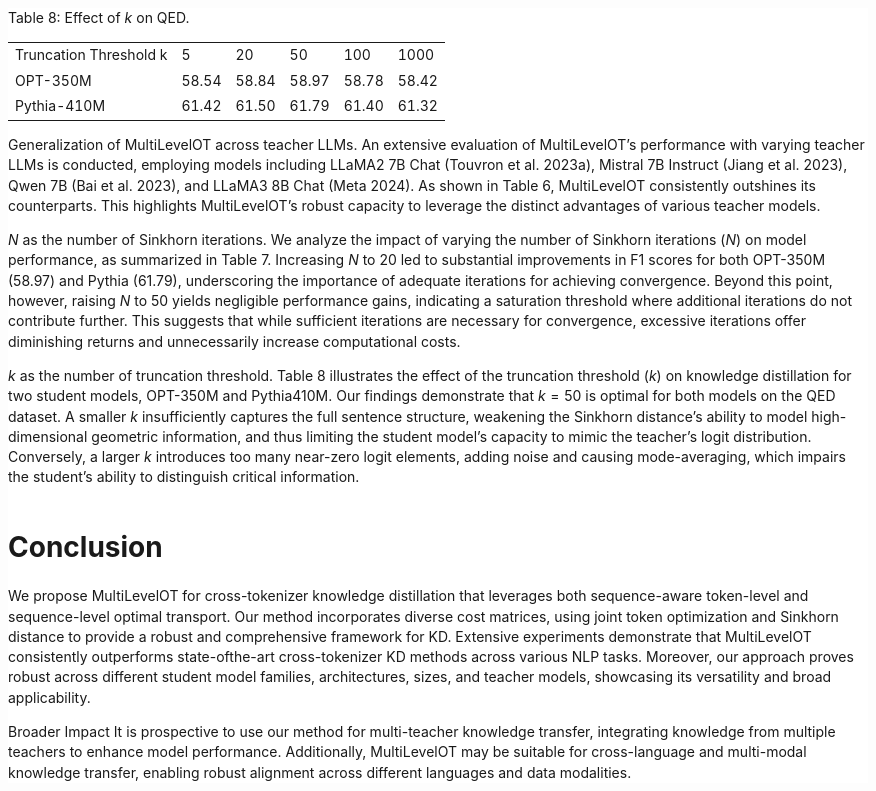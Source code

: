 Table 8: Effect of $k$ on QED.   

<html><body><table><tr><td>Truncation Threshold k</td><td>5</td><td>20</td><td>50</td><td>100</td><td>1000</td></tr><tr><td>OPT-350M</td><td>58.54</td><td>58.84</td><td>58.97</td><td>58.78</td><td>58.42</td></tr><tr><td>Pythia-410M</td><td>61.42</td><td>61.50</td><td>61.79</td><td>61.40</td><td>61.32</td></tr></table></body></html>

Generalization of MultiLevelOT across teacher LLMs. An extensive evaluation of MultiLevelOT’s performance with varying teacher LLMs is conducted, employing models including LLaMA2 7B Chat (Touvron et al. 2023a), Mistral 7B Instruct (Jiang et al. 2023), Qwen 7B (Bai et al. 2023), and LLaMA3 8B Chat (Meta 2024). As shown in Table 6, MultiLevelOT consistently outshines its counterparts. This highlights MultiLevelOT’s robust capacity to leverage the distinct advantages of various teacher models.

$N$ as the number of Sinkhorn iterations. We analyze the impact of varying the number of Sinkhorn iterations $( N )$ on model performance, as summarized in Table 7. Increasing $N$ to 20 led to substantial improvements in F1 scores for both OPT-350M (58.97) and Pythia (61.79), underscoring the importance of adequate iterations for achieving convergence. Beyond this point, however, raising $N$ to 50 yields negligible performance gains, indicating a saturation threshold where additional iterations do not contribute further. This suggests that while sufficient iterations are necessary for convergence, excessive iterations offer diminishing returns and unnecessarily increase computational costs.

$k$ as the number of truncation threshold. Table 8 illustrates the effect of the truncation threshold $( k )$ on knowledge distillation for two student models, OPT-350M and Pythia410M. Our findings demonstrate that $k = 5 0$ is optimal for both models on the QED dataset. A smaller $k$ insufficiently captures the full sentence structure, weakening the Sinkhorn distance’s ability to model high-dimensional geometric information, and thus limiting the student model’s capacity to mimic the teacher’s logit distribution. Conversely, a larger $k$ introduces too many near-zero logit elements, adding noise and causing mode-averaging, which impairs the student’s ability to distinguish critical information.

# Conclusion

We propose MultiLevelOT for cross-tokenizer knowledge distillation that leverages both sequence-aware token-level and sequence-level optimal transport. Our method incorporates diverse cost matrices, using joint token optimization and Sinkhorn distance to provide a robust and comprehensive framework for KD. Extensive experiments demonstrate that MultiLevelOT consistently outperforms state-ofthe-art cross-tokenizer KD methods across various NLP tasks. Moreover, our approach proves robust across different student model families, architectures, sizes, and teacher models, showcasing its versatility and broad applicability.

Broader Impact It is prospective to use our method for multi-teacher knowledge transfer, integrating knowledge from multiple teachers to enhance model performance. Additionally, MultiLevelOT may be suitable for cross-language and multi-modal knowledge transfer, enabling robust alignment across different languages and data modalities.